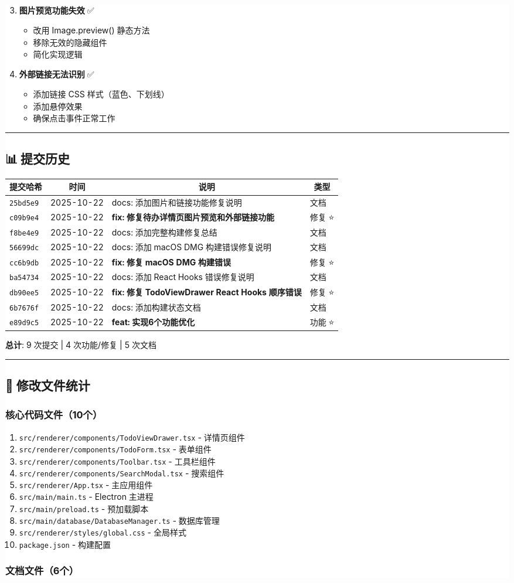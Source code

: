 3. **图片预览功能失效** ✅
   - 改用 Image.preview() 静态方法
   - 移除无效的隐藏组件
   - 简化实现逻辑

4. **外部链接无法识别** ✅
   - 添加链接 CSS 样式（蓝色、下划线）
   - 添加悬停效果
   - 确保点击事件正常工作

---

## 📊 提交历史

| 提交哈希 | 时间 | 说明 | 类型 |
|---------|------|------|------|
| `25bd5e9` | 2025-10-22 | docs: 添加图片和链接功能修复说明 | 文档 |
| `c09b9e4` | 2025-10-22 | **fix: 修复待办详情页图片预览和外部链接功能** | 修复 ⭐ |
| `f8be4e9` | 2025-10-22 | docs: 添加完整构建修复总结 | 文档 |
| `56699dc` | 2025-10-22 | docs: 添加 macOS DMG 构建错误修复说明 | 文档 |
| `cc6b9db` | 2025-10-22 | **fix: 修复 macOS DMG 构建错误** | 修复 ⭐ |
| `ba54734` | 2025-10-22 | docs: 添加 React Hooks 错误修复说明 | 文档 |
| `db90ee5` | 2025-10-22 | **fix: 修复 TodoViewDrawer React Hooks 顺序错误** | 修复 ⭐ |
| `6b7676f` | 2025-10-22 | docs: 添加构建状态文档 | 文档 |
| `e89d9c5` | 2025-10-22 | **feat: 实现6个功能优化** | 功能 ⭐ |

**总计**: 9 次提交 | 4 次功能/修复 | 5 次文档

---

## 📝 修改文件统计

### 核心代码文件（10个）

1. `src/renderer/components/TodoViewDrawer.tsx` - 详情页组件
2. `src/renderer/components/TodoForm.tsx` - 表单组件
3. `src/renderer/components/Toolbar.tsx` - 工具栏组件
4. `src/renderer/components/SearchModal.tsx` - 搜索组件
5. `src/renderer/App.tsx` - 主应用组件
6. `src/main/main.ts` - Electron 主进程
7. `src/main/preload.ts` - 预加载脚本
8. `src/main/database/DatabaseManager.ts` - 数据库管理
9. `src/renderer/styles/global.css` - 全局样式
10. `package.json` - 构建配置

### 文档文件（6个）

